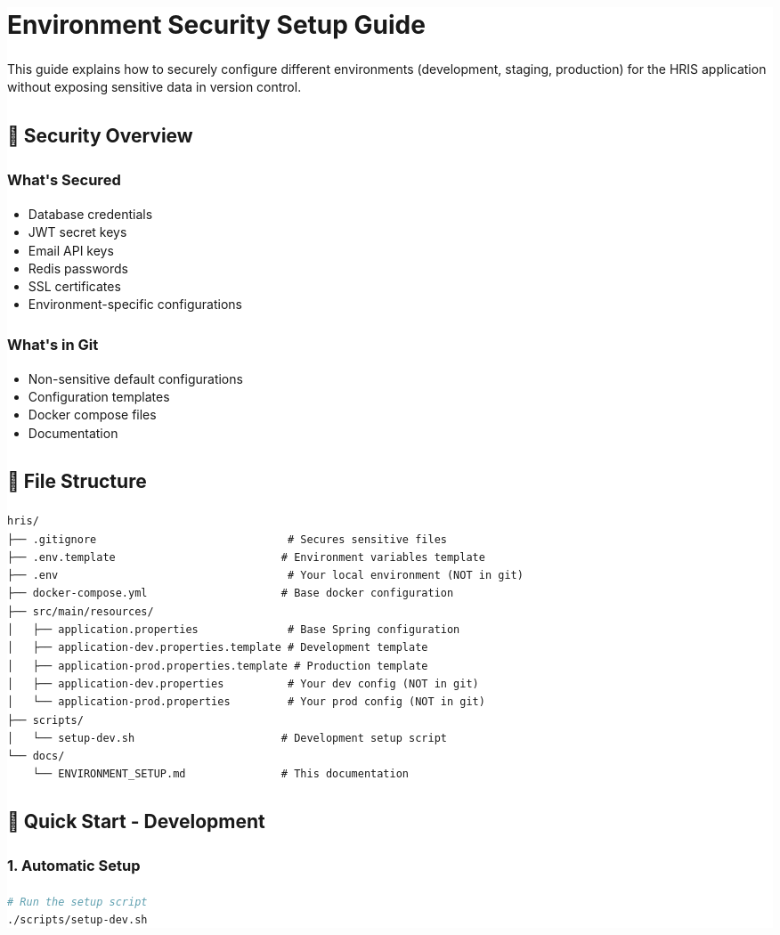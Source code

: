# Environment Security Setup Guide

This guide explains how to securely configure different environments (development, staging, production) for the HRIS application without exposing sensitive data in version control.

## 🔐 Security Overview

### What's Secured
- Database credentials
- JWT secret keys
- Email API keys
- Redis passwords
- SSL certificates
- Environment-specific configurations

### What's in Git
- Non-sensitive default configurations
- Configuration templates
- Docker compose files
- Documentation

## 📁 File Structure

```
hris/
├── .gitignore                              # Secures sensitive files
├── .env.template                          # Environment variables template
├── .env                                    # Your local environment (NOT in git)
├── docker-compose.yml                     # Base docker configuration
├── src/main/resources/
│   ├── application.properties              # Base Spring configuration
│   ├── application-dev.properties.template # Development template
│   ├── application-prod.properties.template # Production template
│   ├── application-dev.properties          # Your dev config (NOT in git)
│   └── application-prod.properties         # Your prod config (NOT in git)
├── scripts/
│   └── setup-dev.sh                       # Development setup script
└── docs/
    └── ENVIRONMENT_SETUP.md               # This documentation
```

## 🚀 Quick Start - Development

### 1. Automatic Setup
```bash
# Run the setup script
./scripts/setup-dev.sh
```
